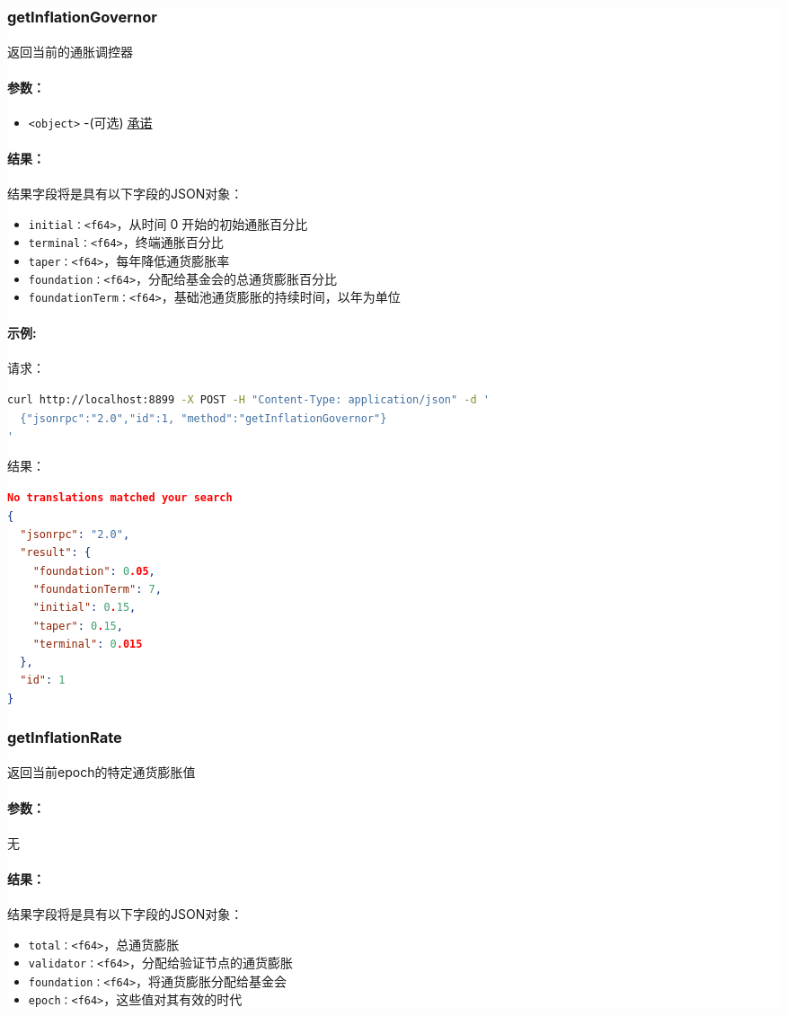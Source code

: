 ### getInflationGovernor

返回当前的通胀调控器

#### 参数：

- `<object>` -(可选) [承诺](jsonrpc-api.md#configuring-state-commitment)

#### 结果：

结果字段将是具有以下字段的JSON对象：

- `initial：<f64>`，从时间 0 开始的初始通胀百分比
- `terminal：<f64>`，终端通胀百分比
- `taper：<f64>`，每年降低通货膨胀率
- `foundation：<f64>`，分配给基金会的总通货膨胀百分比
- `foundationTerm：<f64>`，基础池通货膨胀的持续时间，以年为单位

#### 示例:

请求：
```bash
curl http://localhost:8899 -X POST -H "Content-Type: application/json" -d '
  {"jsonrpc":"2.0","id":1, "method":"getInflationGovernor"}
'
```

结果：
```json
No translations matched your search
{
  "jsonrpc": "2.0",
  "result": {
    "foundation": 0.05,
    "foundationTerm": 7,
    "initial": 0.15,
    "taper": 0.15,
    "terminal": 0.015
  },
  "id": 1
}
```

### getInflationRate

返回当前epoch的特定通货膨胀值

#### 参数：

无

#### 结果：

结果字段将是具有以下字段的JSON对象：

- `total：<f64>`，总通货膨胀
- `validator：<f64>`，分配给验证节点的通货膨胀
- `foundation：<f64>`，将通货膨胀分配给基金会
- `epoch：<f64>`，这些值对其有效的时代
